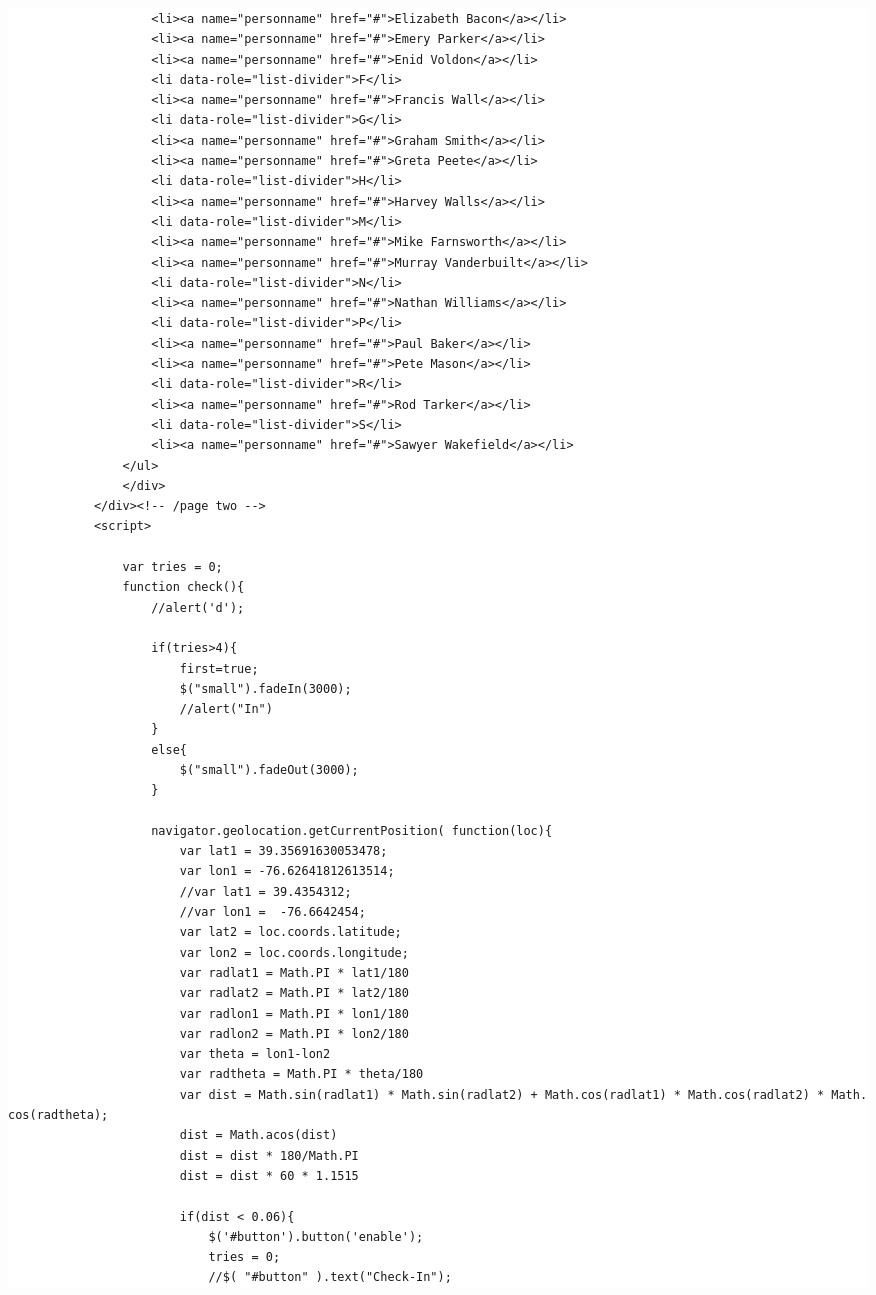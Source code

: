 ```
    				<li><a name="personname" href="#">Elizabeth Bacon</a></li>
    				<li><a name="personname" href="#">Emery Parker</a></li>
    				<li><a name="personname" href="#">Enid Voldon</a></li>
    				<li data-role="list-divider">F</li>
    				<li><a name="personname" href="#">Francis Wall</a></li>
    				<li data-role="list-divider">G</li>
    				<li><a name="personname" href="#">Graham Smith</a></li>
    				<li><a name="personname" href="#">Greta Peete</a></li>
    				<li data-role="list-divider">H</li>
    				<li><a name="personname" href="#">Harvey Walls</a></li>
    				<li data-role="list-divider">M</li>
    				<li><a name="personname" href="#">Mike Farnsworth</a></li>
    				<li><a name="personname" href="#">Murray Vanderbuilt</a></li>
    				<li data-role="list-divider">N</li>
    				<li><a name="personname" href="#">Nathan Williams</a></li>
    				<li data-role="list-divider">P</li>
    				<li><a name="personname" href="#">Paul Baker</a></li>
    				<li><a name="personname" href="#">Pete Mason</a></li>
    				<li data-role="list-divider">R</li>
    				<li><a name="personname" href="#">Rod Tarker</a></li>
    				<li data-role="list-divider">S</li>
    				<li><a name="personname" href="#">Sawyer Wakefield</a></li>
    			</ul>	
                </div>		
    		</div><!-- /page two -->
            <script>

            	var tries = 0;
                function check(){
    				//alert('d');

    				if(tries>4){
    					first=true;
    					$("small").fadeIn(3000);
    					//alert("In")
    				}
    				else{
    					$("small").fadeOut(3000);
    				}

    				navigator.geolocation.getCurrentPosition( function(loc){
    					var lat1 = 39.35691630053478;
    					var lon1 = -76.62641812613514;
    					//var lat1 = 39.4354312;
    					//var lon1 =  -76.6642454;
    					var lat2 = loc.coords.latitude;
    					var lon2 = loc.coords.longitude;
    					var radlat1 = Math.PI * lat1/180
    					var radlat2 = Math.PI * lat2/180
    					var radlon1 = Math.PI * lon1/180
    					var radlon2 = Math.PI * lon2/180
    					var theta = lon1-lon2
    					var radtheta = Math.PI * theta/180
    					var dist = Math.sin(radlat1) * Math.sin(radlat2) + Math.cos(radlat1) * Math.cos(radlat2) * Math.cos(radtheta);
    					dist = Math.acos(dist)
    					dist = dist * 180/Math.PI
    					dist = dist * 60 * 1.1515

    					if(dist < 0.06){
    						$('#button').button('enable');	
    						tries = 0;
    						//$( "#button" ).text("Check-In");
```